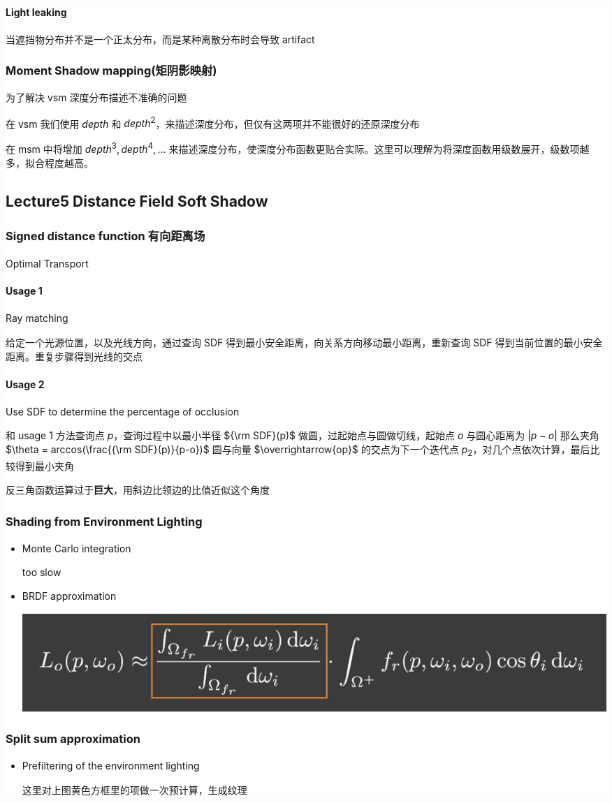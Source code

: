 #### Light leaking

当遮挡物分布并不是一个正太分布，而是某种离散分布时会导致 artifact

### Moment Shadow mapping(矩阴影映射)

为了解决 vsm 深度分布描述不准确的问题

在 vsm 我们使用 $depth$ 和 $depth^2$，来描述深度分布，但仅有这两项并不能很好的还原深度分布

在 msm 中将增加 $depth^3, depth^4,...$ 来描述深度分布，使深度分布函数更贴合实际。这里可以理解为将深度函数用级数展开，级数项越多，拟合程度越高。

## Lecture5 Distance Field Soft Shadow

### Signed distance function 有向距离场

Optimal Transport

#### Usage 1

Ray matching

给定一个光源位置，以及光线方向，通过查询 SDF 得到最小安全距离，向关系方向移动最小距离，重新查询 SDF 得到当前位置的最小安全距离。重复步骤得到光线的交点

#### Usage 2

Use SDF to determine the percentage of occlusion

和 usage 1 方法查询点 $p$，查询过程中以最小半径 ${\rm SDF}(p)$ 做圆，过起始点与圆做切线，起始点 $o$ 与圆心距离为 $|p - o|$ 那么夹角 $\theta = arccos(\frac{{\rm SDF}(p)}{p-o})$ 圆与向量 $\overrightarrow{op}$ 的交点为下一个迭代点 $p_2$，对几个点依次计算，最后比较得到最小夹角

反三角函数运算过于**巨大**，用斜边比领边的比值近似这个角度

### Shading from Environment Lighting

+ Monte Carlo integration

    too slow

+ BRDF approximation
  
    ![BRDF-approximation](../image/BRDF-approximation.png)

### Split sum approximation

+ Prefiltering of the environment lighting

    这里对上图黄色方框里的项做一次预计算，生成纹理
